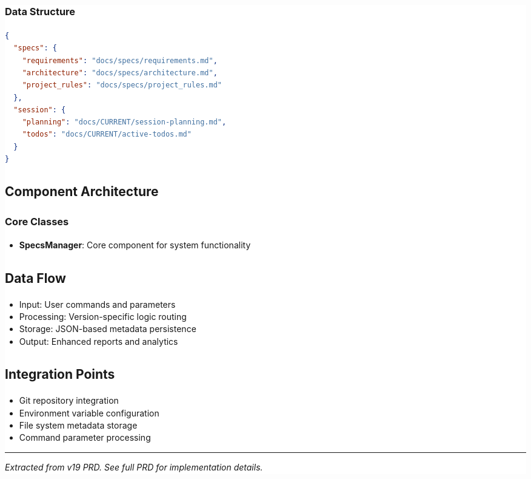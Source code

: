 ### Data Structure
```json
{
  "specs": {
    "requirements": "docs/specs/requirements.md",
    "architecture": "docs/specs/architecture.md", 
    "project_rules": "docs/specs/project_rules.md"
  },
  "session": {
    "planning": "docs/CURRENT/session-planning.md",
    "todos": "docs/CURRENT/active-todos.md"
  }
}
```

## Component Architecture

### Core Classes
- **SpecsManager**: Core component for system functionality


## Data Flow
- Input: User commands and parameters
- Processing: Version-specific logic routing
- Storage: JSON-based metadata persistence
- Output: Enhanced reports and analytics

## Integration Points
- Git repository integration
- Environment variable configuration
- File system metadata storage
- Command parameter processing

---
*Extracted from v19 PRD. See full PRD for implementation details.*
